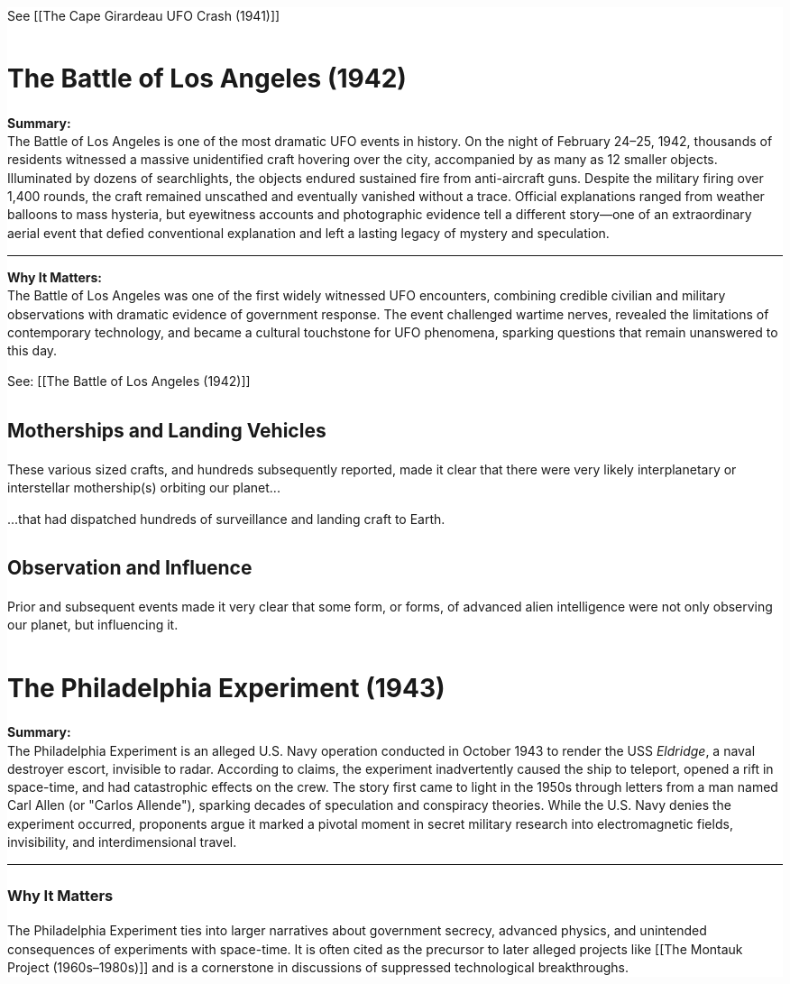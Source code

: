 See [[The Cape Girardeau UFO Crash (1941)]]  
# The Battle of Los Angeles (1942)

**Summary:**  
The Battle of Los Angeles is one of the most dramatic UFO events in history. On the night of February 24–25, 1942, thousands of residents witnessed a massive unidentified craft hovering over the city, accompanied by as many as 12 smaller objects. Illuminated by dozens of searchlights, the objects endured sustained fire from anti-aircraft guns. Despite the military firing over 1,400 rounds, the craft remained unscathed and eventually vanished without a trace. Official explanations ranged from weather balloons to mass hysteria, but eyewitness accounts and photographic evidence tell a different story—one of an extraordinary aerial event that defied conventional explanation and left a lasting legacy of mystery and speculation.

---

**Why It Matters:**  
The Battle of Los Angeles was one of the first widely witnessed UFO encounters, combining credible civilian and military observations with dramatic evidence of government response. The event challenged wartime nerves, revealed the limitations of contemporary technology, and became a cultural touchstone for UFO phenomena, sparking questions that remain unanswered to this day.

See: [[The Battle of Los Angeles (1942)]] 

## Motherships and Landing Vehicles

These various sized crafts, and hundreds subsequently reported, made it clear that there were very likely interplanetary or interstellar mothership(s) orbiting our planet...

...that had dispatched hundreds of surveillance and landing craft to Earth. 

## Observation and Influence 

Prior and subsequent events made it very clear that some form, or forms, of advanced alien intelligence were not only observing our planet, but influencing it. 

# The Philadelphia Experiment (1943)

**Summary:**  
The Philadelphia Experiment is an alleged U.S. Navy operation conducted in October 1943 to render the USS _Eldridge_, a naval destroyer escort, invisible to radar. According to claims, the experiment inadvertently caused the ship to teleport, opened a rift in space-time, and had catastrophic effects on the crew. The story first came to light in the 1950s through letters from a man named Carl Allen (or "Carlos Allende"), sparking decades of speculation and conspiracy theories. While the U.S. Navy denies the experiment occurred, proponents argue it marked a pivotal moment in secret military research into electromagnetic fields, invisibility, and interdimensional travel.

---

### **Why It Matters**

The Philadelphia Experiment ties into larger narratives about government secrecy, advanced physics, and unintended consequences of experiments with space-time. It is often cited as the precursor to later alleged projects like [[The Montauk Project (1960s–1980s)]] and is a cornerstone in discussions of suppressed technological breakthroughs.

